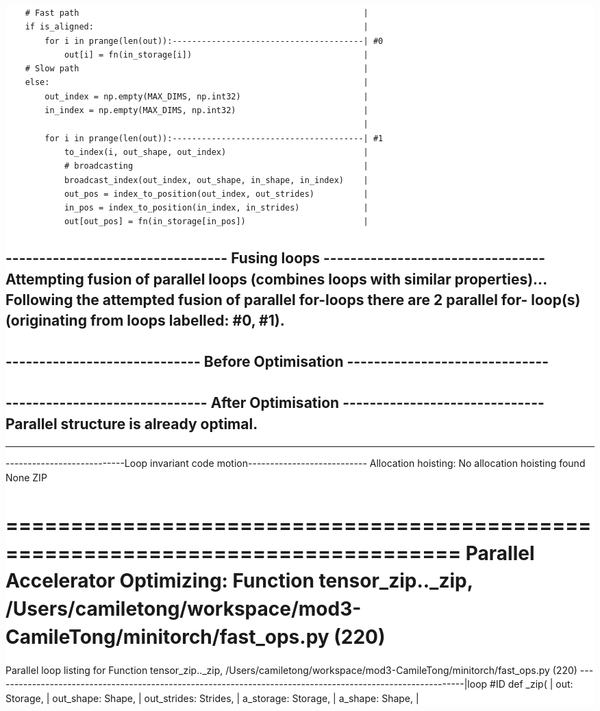         # Fast path                                                          | 
        if is_aligned:                                                       | 
            for i in prange(len(out)):---------------------------------------| #0
                out[i] = fn(in_storage[i])                                   | 
        # Slow path                                                          | 
        else:                                                                | 
            out_index = np.empty(MAX_DIMS, np.int32)                         | 
            in_index = np.empty(MAX_DIMS, np.int32)                          | 
                                                                             | 
            for i in prange(len(out)):---------------------------------------| #1
                to_index(i, out_shape, out_index)                            | 
                # broadcasting                                               | 
                broadcast_index(out_index, out_shape, in_shape, in_index)    | 
                out_pos = index_to_position(out_index, out_strides)          | 
                in_pos = index_to_position(in_index, in_strides)             | 
                out[out_pos] = fn(in_storage[in_pos])                        | 
--------------------------------- Fusing loops ---------------------------------
Attempting fusion of parallel loops (combines loops with similar properties)...
Following the attempted fusion of parallel for-loops there are 2 parallel for-
loop(s) (originating from loops labelled: #0, #1).
--------------------------------------------------------------------------------
----------------------------- Before Optimisation ------------------------------
--------------------------------------------------------------------------------
------------------------------ After Optimisation ------------------------------
Parallel structure is already optimal.
--------------------------------------------------------------------------------
--------------------------------------------------------------------------------
 
---------------------------Loop invariant code motion---------------------------
Allocation hoisting:
No allocation hoisting found
None
ZIP
 
================================================================================
 Parallel Accelerator Optimizing:  Function tensor_zip.<locals>._zip, 
/Users/camiletong/workspace/mod3-CamileTong/minitorch/fast_ops.py (220)  
================================================================================


Parallel loop listing for  Function tensor_zip.<locals>._zip, /Users/camiletong/workspace/mod3-CamileTong/minitorch/fast_ops.py (220) 
-----------------------------------------------------------------------------------------------------------|loop #ID
    def _zip(                                                                                              | 
        out: Storage,                                                                                      | 
        out_shape: Shape,                                                                                  | 
        out_strides: Strides,                                                                              | 
        a_storage: Storage,                                                                                | 
        a_shape: Shape,                                                                                    | 